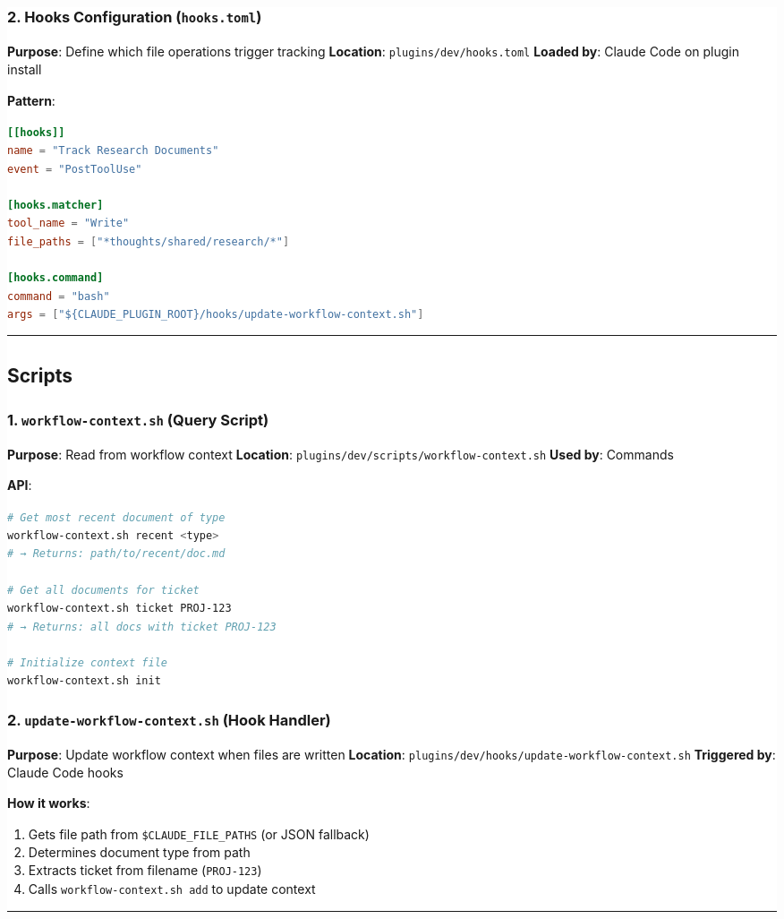 ### 2. Hooks Configuration (`hooks.toml`)

**Purpose**: Define which file operations trigger tracking
**Location**: `plugins/dev/hooks.toml`
**Loaded by**: Claude Code on plugin install

**Pattern**:
```toml
[[hooks]]
name = "Track Research Documents"
event = "PostToolUse"

[hooks.matcher]
tool_name = "Write"
file_paths = ["*thoughts/shared/research/*"]

[hooks.command]
command = "bash"
args = ["${CLAUDE_PLUGIN_ROOT}/hooks/update-workflow-context.sh"]
```

---

## Scripts

### 1. `workflow-context.sh` (Query Script)

**Purpose**: Read from workflow context
**Location**: `plugins/dev/scripts/workflow-context.sh`
**Used by**: Commands

**API**:
```bash
# Get most recent document of type
workflow-context.sh recent <type>
# → Returns: path/to/recent/doc.md

# Get all documents for ticket
workflow-context.sh ticket PROJ-123
# → Returns: all docs with ticket PROJ-123

# Initialize context file
workflow-context.sh init
```

### 2. `update-workflow-context.sh` (Hook Handler)

**Purpose**: Update workflow context when files are written
**Location**: `plugins/dev/hooks/update-workflow-context.sh`
**Triggered by**: Claude Code hooks

**How it works**:
1. Gets file path from `$CLAUDE_FILE_PATHS` (or JSON fallback)
2. Determines document type from path
3. Extracts ticket from filename (`PROJ-123`)
4. Calls `workflow-context.sh add` to update context

---